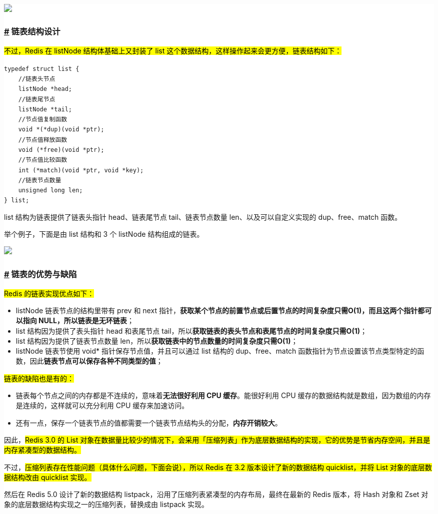 ![](https://cdn.xiaolincoding.com//mysql/other/4fecbf7f63c73ec284a4821e0bfe2843.png)

### [#](https://xiaolincoding.com/redis/data_struct/data_struct.html#%E9%93%BE%E8%A1%A8%E7%BB%93%E6%9E%84%E8%AE%BE%E8%AE%A1) 链表结构设计

<mark>不过，Redis 在 listNode 结构体基础上又封装了 list 这个数据结构，这样操作起来会更方便，链表结构如下：</mark>

    typedef struct list {
        //链表头节点
        listNode *head;
        //链表尾节点
        listNode *tail;
        //节点值复制函数
        void *(*dup)(void *ptr);
        //节点值释放函数
        void (*free)(void *ptr);
        //节点值比较函数
        int (*match)(void *ptr, void *key);
        //链表节点数量
        unsigned long len;
    } list;


list 结构为链表提供了链表头指针 head、链表尾节点 tail、链表节点数量 len、以及可以自定义实现的 dup、free、match 函数。

举个例子，下面是由 list 结构和 3 个 listNode 结构组成的链表。

![](https://cdn.xiaolincoding.com//mysql/other/cadf797496816eb343a19c2451437f1e.png)

### [#](https://xiaolincoding.com/redis/data_struct/data_struct.html#%E9%93%BE%E8%A1%A8%E7%9A%84%E4%BC%98%E5%8A%BF%E4%B8%8E%E7%BC%BA%E9%99%B7) 链表的优势与缺陷

<mark>Redis 的链表实现优点如下：</mark>

-   listNode 链表节点的结构里带有 prev 和 next 指针，**获取某个节点的前置节点或后置节点的时间复杂度只需O(1)，而且这两个指针都可以指向 NULL，所以链表是无环链表**；
-   list 结构因为提供了表头指针 head 和表尾节点 tail，所以**获取链表的表头节点和表尾节点的时间复杂度只需O(1)**；
-   list 结构因为提供了链表节点数量 len，所以**获取链表中的节点数量的时间复杂度只需O(1)**；
-   listNode 链表节使用 void\* 指针保存节点值，并且可以通过 list 结构的 dup、free、match 函数指针为节点设置该节点类型特定的函数，因此**链表节点可以保存各种不同类型的值**；

<mark>链表的缺陷也是有的：</mark>

-   链表每个节点之间的内存都是不连续的，意味着**无法很好利用 CPU 缓存**。能很好利用 CPU 缓存的数据结构就是数组，因为数组的内存是连续的，这样就可以充分利用 CPU 缓存来加速访问。
    
-   还有一点，保存一个链表节点的值都需要一个链表节点结构头的分配，**内存开销较大**。
    

因此，<mark>Redis 3.0 的 List 对象在数据量比较少的情况下，会采用「压缩列表」作为底层数据结构的实现，它的优势是节省内存空间，并且是内存紧凑型的数据结构。</mark>

不过，<mark>压缩列表存在性能问题（具体什么问题，下面会说），所以 Redis 在 3.2 版本设计了新的数据结构 quicklist，并将 List 对象的底层数据结构改由 quicklist 实现。</mark>

然后在 Redis 5.0 设计了新的数据结构 listpack，沿用了压缩列表紧凑型的内存布局，最终在最新的 Redis 版本，将 Hash 对象和 Zset 对象的底层数据结构实现之一的压缩列表，替换成由 listpack 实现。
